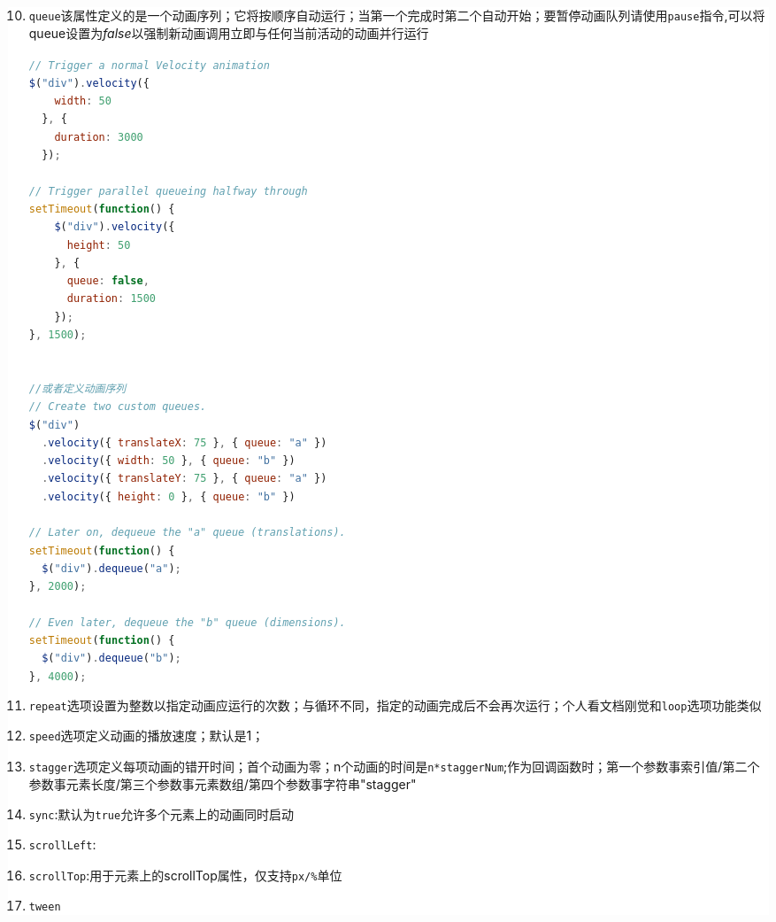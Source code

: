    

10. `queue`该属性定义的是一个动画序列；它将按顺序自动运行；当第一个完成时第二个自动开始；要暂停动画队列请使用`pause`指令,可以将queue设置为*false*以强制新动画调用立即与任何当前活动的动画并行运行

    ~~~js
    // Trigger a normal Velocity animation
    $("div").velocity({ 
        width: 50
      }, {
        duration: 3000
      });
      
    // Trigger parallel queueing halfway through
    setTimeout(function() {
        $("div").velocity({
          height: 50
        }, {
          queue: false,
          duration: 1500
        });
    }, 1500);
    
    
    //或者定义动画序列
    // Create two custom queues.
    $("div")
      .velocity({ translateX: 75 }, { queue: "a" })
      .velocity({ width: 50 }, { queue: "b" })
      .velocity({ translateY: 75 }, { queue: "a" })
      .velocity({ height: 0 }, { queue: "b" })
      
    // Later on, dequeue the "a" queue (translations).
    setTimeout(function() {
      $("div").dequeue("a");
    }, 2000);
    
    // Even later, dequeue the "b" queue (dimensions).
    setTimeout(function() {
      $("div").dequeue("b");
    }, 4000);
    ~~~

    

11. `repeat`选项设置为整数以指定动画应运行的次数；与循环不同，指定的动画完成后不会再次运行；个人看文档刚觉和`loop`选项功能类似

12. `speed`选项定义动画的播放速度；默认是1；

13. `stagger`选项定义每项动画的错开时间；首个动画为零；n个动画的时间是`n*staggerNum`;作为回调函数时；第一个参数事索引值/第二个参数事元素长度/第三个参数事元素数组/第四个参数事字符串"stagger"

14. `sync`:默认为`true`允许多个元素上的动画同时启动

15. `scrollLeft`:

16. `scrollTop`:用于元素上的scrollTop属性，仅支持`px/%`单位

17. `tween`
